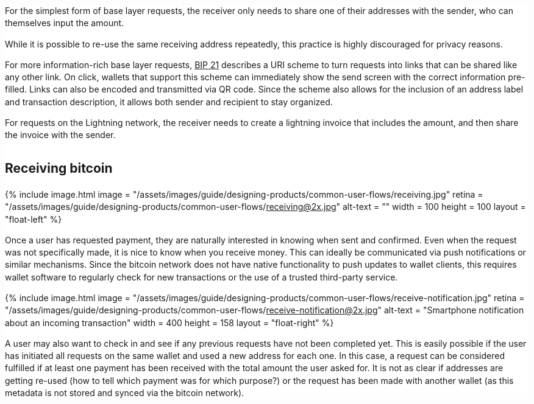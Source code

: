 </div>

For the simplest form of base layer requests, the receiver only needs to share one of their addresses with the sender, who can themselves input the amount.

While it is possible to re-use the same receiving address repeatedly, this practice is highly discouraged for privacy reasons.

For more information-rich base layer requests, [BIP 21](https://github.com/bitcoin/bips/blob/master/bip-0021.mediawiki) describes a URI scheme to turn requests into links that can be shared like any other link. On click, wallets that support this scheme can immediately show the send screen with the correct information pre-filled. Links can also be encoded and transmitted via QR code. Since the scheme also allows for the inclusion of an address label and transaction description, it allows both sender and recipient to stay organized.

For requests on the Lightning network, the receiver needs to create a lightning invoice that includes the amount, and then share the invoice with the sender.

## Receiving bitcoin

<div class="center" markdown="1">

{% include image.html
   image = "/assets/images/guide/designing-products/common-user-flows/receiving.jpg"
   retina = "/assets/images/guide/designing-products/common-user-flows/receiving@2x.jpg"
   alt-text = ""
   width = 100
   height = 100
   layout = "float-left"
%}

Once a user has requested payment, they are naturally interested in knowing when sent and confirmed. Even when the request was not specifically made, it is nice to know when you receive money. This can ideally be communicated via push notifications or similar mechanisms. Since the bitcoin network does not have native functionality to push updates to wallet clients, this requires wallet software to regularly check for new transactions or the use of a trusted third-party service.
</div>

<div class="center" markdown="1">

{% include image.html
   image = "/assets/images/guide/designing-products/common-user-flows/receive-notification.jpg"
   retina = "/assets/images/guide/designing-products/common-user-flows/receive-notification@2x.jpg"
   alt-text = "Smartphone notification about an incoming transaction"
   width = 400
   height = 158
   layout = "float-right"
%}

A user may also want to check in and see if any previous requests have not been completed yet. This is easily possible if the user has initiated all requests on the same wallet and used a new address for each one. In this case, a request can be considered fulfilled if at least one payment has been received with the total amount the user asked for. It is not as clear if addresses are getting re-used (how to tell which payment was for which purpose?) or the request has been made with another wallet (as this metadata is not stored and synced via the bitcoin network).
